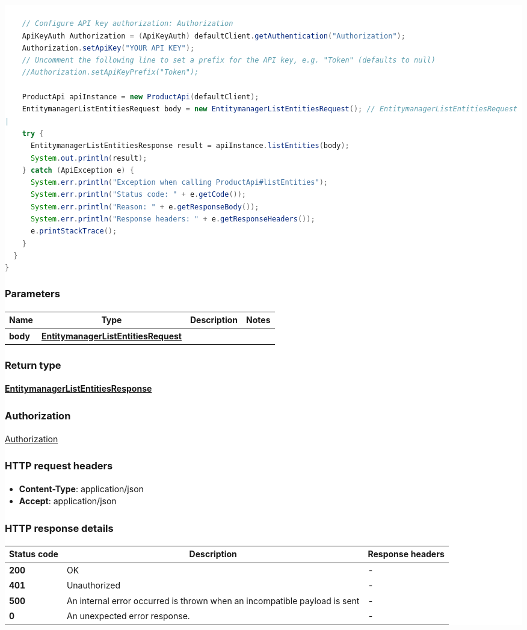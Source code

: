 ```java
    
    // Configure API key authorization: Authorization
    ApiKeyAuth Authorization = (ApiKeyAuth) defaultClient.getAuthentication("Authorization");
    Authorization.setApiKey("YOUR API KEY");
    // Uncomment the following line to set a prefix for the API key, e.g. "Token" (defaults to null)
    //Authorization.setApiKeyPrefix("Token");

    ProductApi apiInstance = new ProductApi(defaultClient);
    EntitymanagerListEntitiesRequest body = new EntitymanagerListEntitiesRequest(); // EntitymanagerListEntitiesRequest | 
    try {
      EntitymanagerListEntitiesResponse result = apiInstance.listEntities(body);
      System.out.println(result);
    } catch (ApiException e) {
      System.err.println("Exception when calling ProductApi#listEntities");
      System.err.println("Status code: " + e.getCode());
      System.err.println("Reason: " + e.getResponseBody());
      System.err.println("Response headers: " + e.getResponseHeaders());
      e.printStackTrace();
    }
  }
}
```

### Parameters

| Name | Type | Description  | Notes |
|------------- | ------------- | ------------- | -------------|
| **body** | [**EntitymanagerListEntitiesRequest**](EntitymanagerListEntitiesRequest.md)|  | |

### Return type

[**EntitymanagerListEntitiesResponse**](EntitymanagerListEntitiesResponse.md)

### Authorization

[Authorization](../README.md#Authorization)

### HTTP request headers

 - **Content-Type**: application/json
 - **Accept**: application/json

### HTTP response details
| Status code | Description | Response headers |
|-------------|-------------|------------------|
| **200** | OK |  -  |
| **401** | Unauthorized |  -  |
| **500** | An internal error occurred is thrown when an incompatible payload is sent |  -  |
| **0** | An unexpected error response. |  -  |
